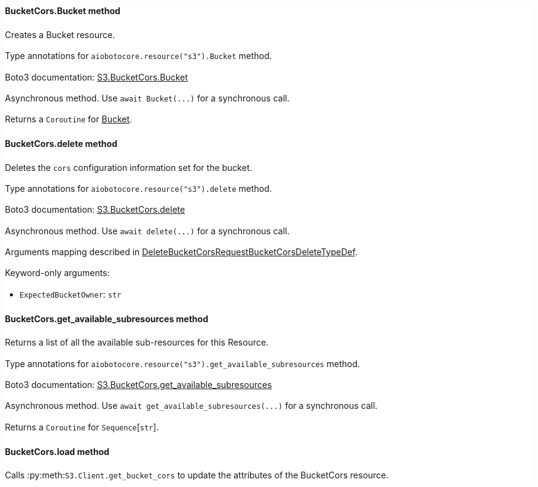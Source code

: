 <a id="bucketcorsbucket-method"></a>

#### BucketCors.Bucket method

Creates a Bucket resource.

Type annotations for `aiobotocore.resource("s3").Bucket` method.

Boto3 documentation:
[S3.BucketCors.Bucket](https://boto3.amazonaws.com/v1/documentation/api/latest/reference/services/s3.html#S3.BucketCors.Bucket)

Asynchronous method. Use `await Bucket(...)` for a synchronous call.

Returns a `Coroutine` for [Bucket](#bucket).

<a id="bucketcorsdelete-method"></a>

#### BucketCors.delete method

Deletes the `cors` configuration information set for the bucket.

Type annotations for `aiobotocore.resource("s3").delete` method.

Boto3 documentation:
[S3.BucketCors.delete](https://boto3.amazonaws.com/v1/documentation/api/latest/reference/services/s3.html#S3.BucketCors.delete)

Asynchronous method. Use `await delete(...)` for a synchronous call.

Arguments mapping described in
[DeleteBucketCorsRequestBucketCorsDeleteTypeDef](./type_defs.md#deletebucketcorsrequestbucketcorsdeletetypedef).

Keyword-only arguments:

- `ExpectedBucketOwner`: `str`

<a id="bucketcorsget\_available\_subresources-method"></a>

#### BucketCors.get_available_subresources method

Returns a list of all the available sub-resources for this Resource.

Type annotations for `aiobotocore.resource("s3").get_available_subresources`
method.

Boto3 documentation:
[S3.BucketCors.get_available_subresources](https://boto3.amazonaws.com/v1/documentation/api/latest/reference/services/s3.html#S3.BucketCors.get_available_subresources)

Asynchronous method. Use `await get_available_subresources(...)` for a
synchronous call.

Returns a `Coroutine` for `Sequence`\[`str`\].

<a id="bucketcorsload-method"></a>

#### BucketCors.load method

Calls :py:meth:`S3.Client.get_bucket_cors` to update the attributes of the
BucketCors resource.

